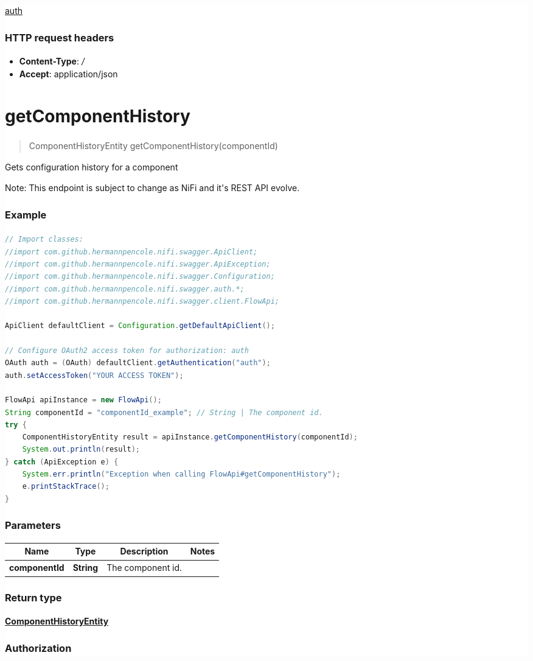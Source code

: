 [auth](../README.md#auth)

### HTTP request headers

 - **Content-Type**: */*
 - **Accept**: application/json

<a name="getComponentHistory"></a>
# **getComponentHistory**
> ComponentHistoryEntity getComponentHistory(componentId)

Gets configuration history for a component

Note: This endpoint is subject to change as NiFi and it&#39;s REST API evolve.

### Example
```java
// Import classes:
//import com.github.hermannpencole.nifi.swagger.ApiClient;
//import com.github.hermannpencole.nifi.swagger.ApiException;
//import com.github.hermannpencole.nifi.swagger.Configuration;
//import com.github.hermannpencole.nifi.swagger.auth.*;
//import com.github.hermannpencole.nifi.swagger.client.FlowApi;

ApiClient defaultClient = Configuration.getDefaultApiClient();

// Configure OAuth2 access token for authorization: auth
OAuth auth = (OAuth) defaultClient.getAuthentication("auth");
auth.setAccessToken("YOUR ACCESS TOKEN");

FlowApi apiInstance = new FlowApi();
String componentId = "componentId_example"; // String | The component id.
try {
    ComponentHistoryEntity result = apiInstance.getComponentHistory(componentId);
    System.out.println(result);
} catch (ApiException e) {
    System.err.println("Exception when calling FlowApi#getComponentHistory");
    e.printStackTrace();
}
```

### Parameters

Name | Type | Description  | Notes
------------- | ------------- | ------------- | -------------
 **componentId** | **String**| The component id. |

### Return type

[**ComponentHistoryEntity**](ComponentHistoryEntity.md)

### Authorization

